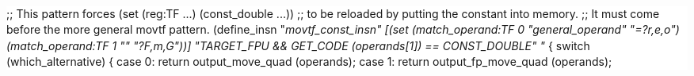 ;; This pattern forces (set (reg:TF ...) (const_double ...))
;; to be reloaded by putting the constant into memory.
;; It must come before the more general movtf pattern.
(define_insn "*movtf_const_insn"
  [(set (match_operand:TF 0 "general_operand" "=?r,e,o")
	(match_operand:TF 1 "" "?F,m,G"))]
  "TARGET_FPU && GET_CODE (operands[1]) == CONST_DOUBLE"
  "*
{
  switch (which_alternative)
    {
    case 0:
      return output_move_quad (operands);
    case 1:
      return output_fp_move_quad (operands);
